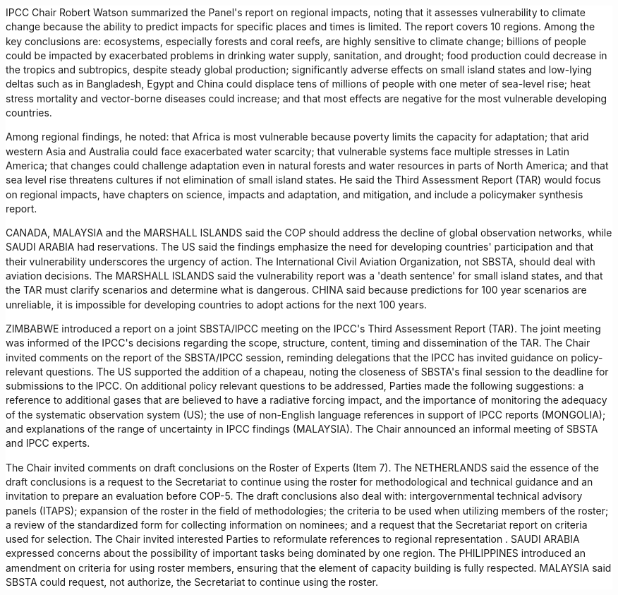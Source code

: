 IPCC Chair Robert Watson summarized the Panel's report on  regional impacts, noting that it assesses vulnerability to  climate change because the ability to predict impacts for  specific places and times is limited. The report covers 10  regions. Among the key conclusions are: ecosystems,  especially forests and coral reefs, are highly sensitive to  climate change; billions of people could be impacted by  exacerbated problems in drinking water supply, sanitation,  and drought; food production could decrease in the tropics  and subtropics, despite steady global production;  significantly adverse effects on small island states and  low-lying deltas such as in Bangladesh, Egypt and China  could displace tens of millions of people with one meter of  sea-level rise; heat stress mortality and vector-borne  diseases could increase; and that most effects are negative  for the most vulnerable developing countries.

Among regional findings, he noted: that Africa is most  vulnerable because poverty limits the capacity for  adaptation; that arid western Asia and Australia could face  exacerbated water scarcity; that vulnerable systems face  multiple stresses in Latin America; that changes could  challenge adaptation even in natural forests and water  resources in parts of North America; and that sea level  rise threatens cultures if not elimination of small island  states. He said the Third Assessment Report (TAR) would  focus on regional impacts, have chapters on science,  impacts and adaptation, and mitigation, and include a  policymaker synthesis report.

CANADA, MALAYSIA and the MARSHALL ISLANDS said the COP  should address the decline of global observation networks,  while SAUDI ARABIA had reservations. The US said the  findings emphasize the need for developing countries'  participation and that their vulnerability underscores the  urgency of action. The International Civil Aviation  Organization, not SBSTA, should deal with aviation  decisions. The MARSHALL ISLANDS said the vulnerability  report was a 'death sentence' for small island states, and  that the TAR must clarify scenarios and determine what is  dangerous. CHINA said because predictions for 100 year  scenarios are unreliable, it is impossible for developing  countries to adopt actions for the next 100 years.

ZIMBABWE introduced a report on a joint SBSTA/IPCC meeting  on the IPCC's Third Assessment Report (TAR). The joint  meeting was informed of the IPCC's decisions regarding the  scope, structure, content, timing and dissemination of the  TAR. The Chair invited comments on the report of the  SBSTA/IPCC session, reminding delegations that the IPCC has  invited guidance on policy-relevant questions. The US  supported the addition of a chapeau, noting the closeness  of SBSTA's final session to the deadline for submissions to  the IPCC. On additional policy relevant questions to be  addressed, Parties made the following suggestions: a  reference to additional gases that are believed to have a  radiative forcing impact, and the importance of monitoring  the adequacy of the systematic observation system (US); the  use of non-English language references in support of IPCC  reports (MONGOLIA); and explanations of the range of  uncertainty in IPCC findings (MALAYSIA). The Chair  announced an informal meeting of SBSTA and IPCC experts.

The Chair invited comments on draft conclusions on the  Roster of Experts (Item 7). The NETHERLANDS said the  essence of the draft conclusions is a request to the  Secretariat to continue using the roster for methodological  and technical guidance and an invitation to prepare an  evaluation before COP-5. The draft conclusions also deal  with: intergovernmental technical advisory panels (ITAPS);  expansion of the roster in the field of methodologies; the  criteria to be used when utilizing members of the roster; a  review of the standardized form for collecting information  on nominees; and a request that the Secretariat report on  criteria used for selection. The Chair invited interested  Parties to reformulate references to regional  representation . SAUDI ARABIA expressed concerns about the  possibility of important tasks being dominated by one  region. The PHILIPPINES introduced an amendment on criteria  for using roster members, ensuring that the element of  capacity building is fully respected. MALAYSIA said SBSTA  could request, not authorize, the Secretariat to continue  using the roster.
